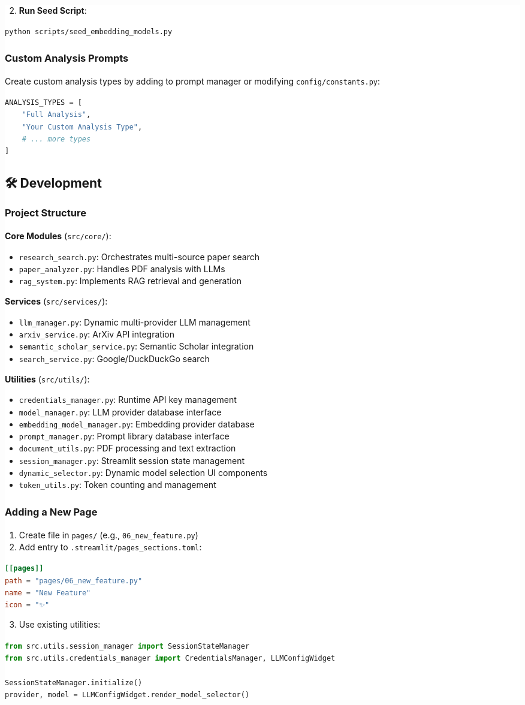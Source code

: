 2. **Run Seed Script**:
```bash
python scripts/seed_embedding_models.py
```

### Custom Analysis Prompts

Create custom analysis types by adding to prompt manager or modifying `config/constants.py`:

```python
ANALYSIS_TYPES = [
    "Full Analysis",
    "Your Custom Analysis Type",
    # ... more types
]
```

## 🛠️ Development

### Project Structure

**Core Modules** (`src/core/`):
- `research_search.py`: Orchestrates multi-source paper search
- `paper_analyzer.py`: Handles PDF analysis with LLMs
- `rag_system.py`: Implements RAG retrieval and generation

**Services** (`src/services/`):
- `llm_manager.py`: Dynamic multi-provider LLM management
- `arxiv_service.py`: ArXiv API integration
- `semantic_scholar_service.py`: Semantic Scholar integration
- `search_service.py`: Google/DuckDuckGo search

**Utilities** (`src/utils/`):
- `credentials_manager.py`: Runtime API key management
- `model_manager.py`: LLM provider database interface
- `embedding_model_manager.py`: Embedding provider database
- `prompt_manager.py`: Prompt library database interface
- `document_utils.py`: PDF processing and text extraction
- `session_manager.py`: Streamlit session state management
- `dynamic_selector.py`: Dynamic model selection UI components
- `token_utils.py`: Token counting and management

### Adding a New Page

1. Create file in `pages/` (e.g., `06_new_feature.py`)
2. Add entry to `.streamlit/pages_sections.toml`:
```toml
[[pages]]
path = "pages/06_new_feature.py"
name = "New Feature"
icon = "✨"
```
3. Use existing utilities:
```python
from src.utils.session_manager import SessionStateManager
from src.utils.credentials_manager import CredentialsManager, LLMConfigWidget

SessionStateManager.initialize()
provider, model = LLMConfigWidget.render_model_selector()
```
